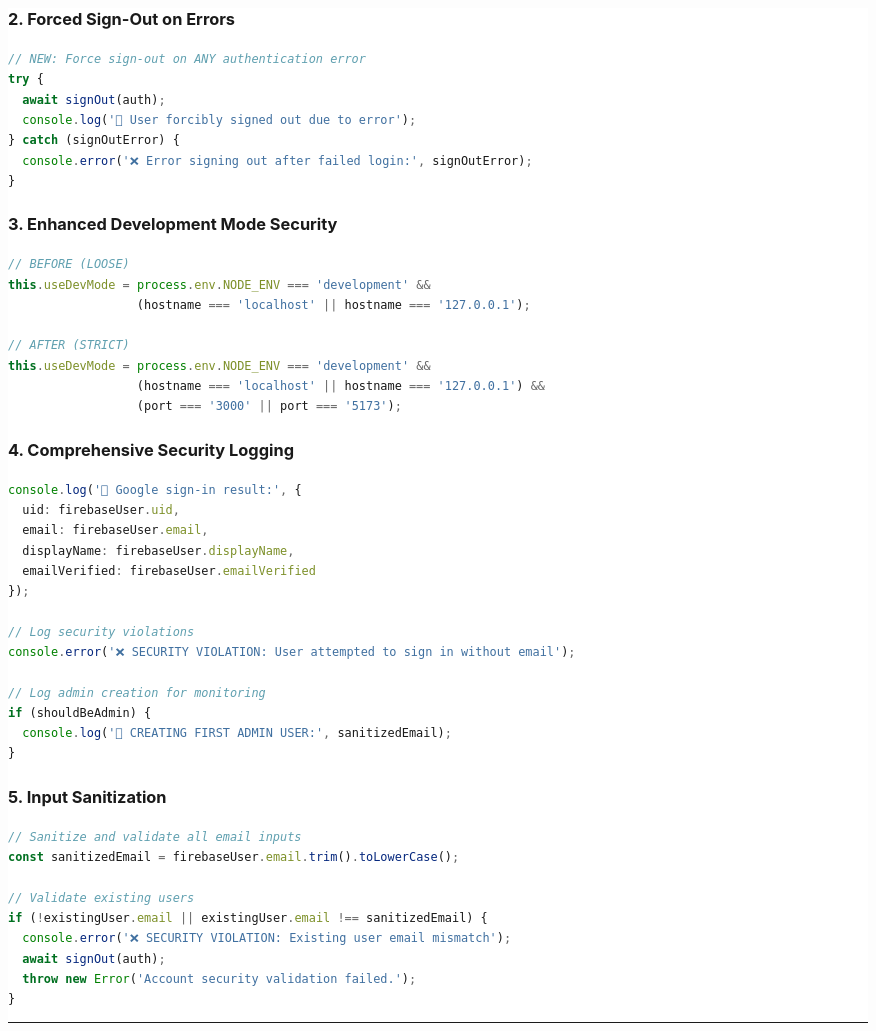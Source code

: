 ### **2. Forced Sign-Out on Errors**
```typescript
// NEW: Force sign-out on ANY authentication error
try {
  await signOut(auth);
  console.log('🔐 User forcibly signed out due to error');
} catch (signOutError) {
  console.error('❌ Error signing out after failed login:', signOutError);
}
```

### **3. Enhanced Development Mode Security**
```typescript
// BEFORE (LOOSE)
this.useDevMode = process.env.NODE_ENV === 'development' && 
                  (hostname === 'localhost' || hostname === '127.0.0.1');

// AFTER (STRICT)
this.useDevMode = process.env.NODE_ENV === 'development' && 
                  (hostname === 'localhost' || hostname === '127.0.0.1') &&
                  (port === '3000' || port === '5173');
```

### **4. Comprehensive Security Logging**
```typescript
console.log('📧 Google sign-in result:', {
  uid: firebaseUser.uid,
  email: firebaseUser.email,
  displayName: firebaseUser.displayName,
  emailVerified: firebaseUser.emailVerified
});

// Log security violations
console.error('❌ SECURITY VIOLATION: User attempted to sign in without email');

// Log admin creation for monitoring
if (shouldBeAdmin) {
  console.log('👑 CREATING FIRST ADMIN USER:', sanitizedEmail);
}
```

### **5. Input Sanitization**
```typescript
// Sanitize and validate all email inputs
const sanitizedEmail = firebaseUser.email.trim().toLowerCase();

// Validate existing users
if (!existingUser.email || existingUser.email !== sanitizedEmail) {
  console.error('❌ SECURITY VIOLATION: Existing user email mismatch');
  await signOut(auth);
  throw new Error('Account security validation failed.');
}
```

---